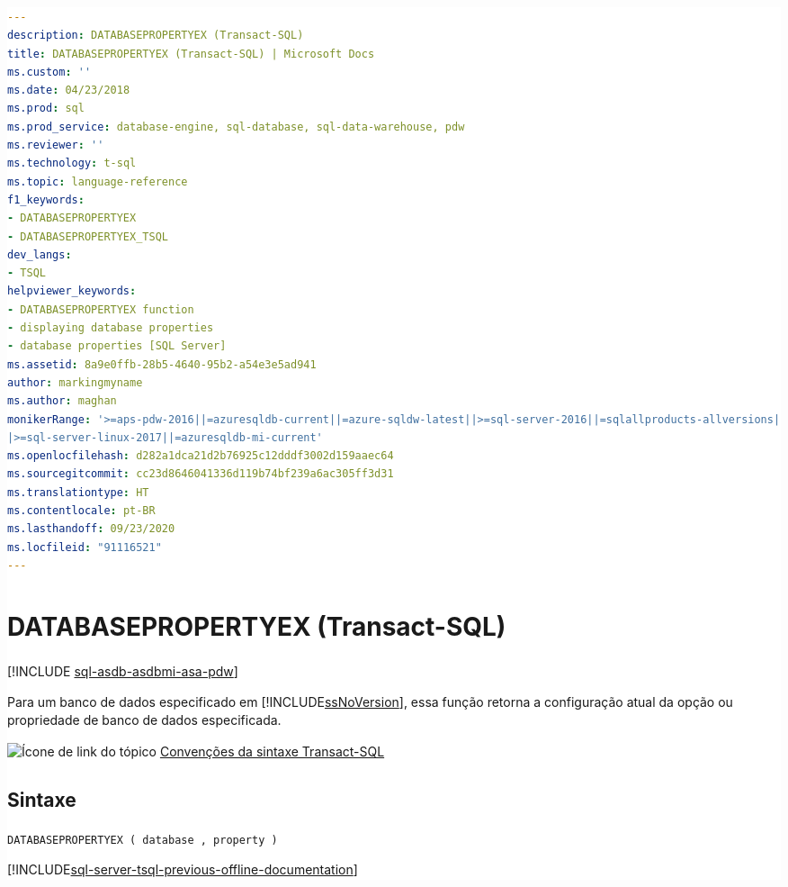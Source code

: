 ```yaml
---
description: DATABASEPROPERTYEX (Transact-SQL)
title: DATABASEPROPERTYEX (Transact-SQL) | Microsoft Docs
ms.custom: ''
ms.date: 04/23/2018
ms.prod: sql
ms.prod_service: database-engine, sql-database, sql-data-warehouse, pdw
ms.reviewer: ''
ms.technology: t-sql
ms.topic: language-reference
f1_keywords:
- DATABASEPROPERTYEX
- DATABASEPROPERTYEX_TSQL
dev_langs:
- TSQL
helpviewer_keywords:
- DATABASEPROPERTYEX function
- displaying database properties
- database properties [SQL Server]
ms.assetid: 8a9e0ffb-28b5-4640-95b2-a54e3e5ad941
author: markingmyname
ms.author: maghan
monikerRange: '>=aps-pdw-2016||=azuresqldb-current||=azure-sqldw-latest||>=sql-server-2016||=sqlallproducts-allversions||>=sql-server-linux-2017||=azuresqldb-mi-current'
ms.openlocfilehash: d282a1dca21d2b76925c12dddf3002d159aaec64
ms.sourcegitcommit: cc23d8646041336d119b74bf239a6ac305ff3d31
ms.translationtype: HT
ms.contentlocale: pt-BR
ms.lasthandoff: 09/23/2020
ms.locfileid: "91116521"
---
```

# <a name="databasepropertyex-transact-sql"></a>DATABASEPROPERTYEX (Transact-SQL)
[!INCLUDE [sql-asdb-asdbmi-asa-pdw](../../includes/applies-to-version/sql-asdb-asdbmi-asa-pdw.md)]

Para um banco de dados especificado em [!INCLUDE[ssNoVersion](../../includes/ssnoversion-md.md)], essa função retorna a configuração atual da opção ou propriedade de banco de dados especificada.
  
![Ícone de link do tópico](../../database-engine/configure-windows/media/topic-link.gif "Ícone de link do tópico") [Convenções da sintaxe Transact-SQL](../../t-sql/language-elements/transact-sql-syntax-conventions-transact-sql.md)
  
## <a name="syntax"></a>Sintaxe  
  
```syntaxsql
DATABASEPROPERTYEX ( database , property )  
```  
  
[!INCLUDE[sql-server-tsql-previous-offline-documentation](../../includes/sql-server-tsql-previous-offline-documentation.md)]
